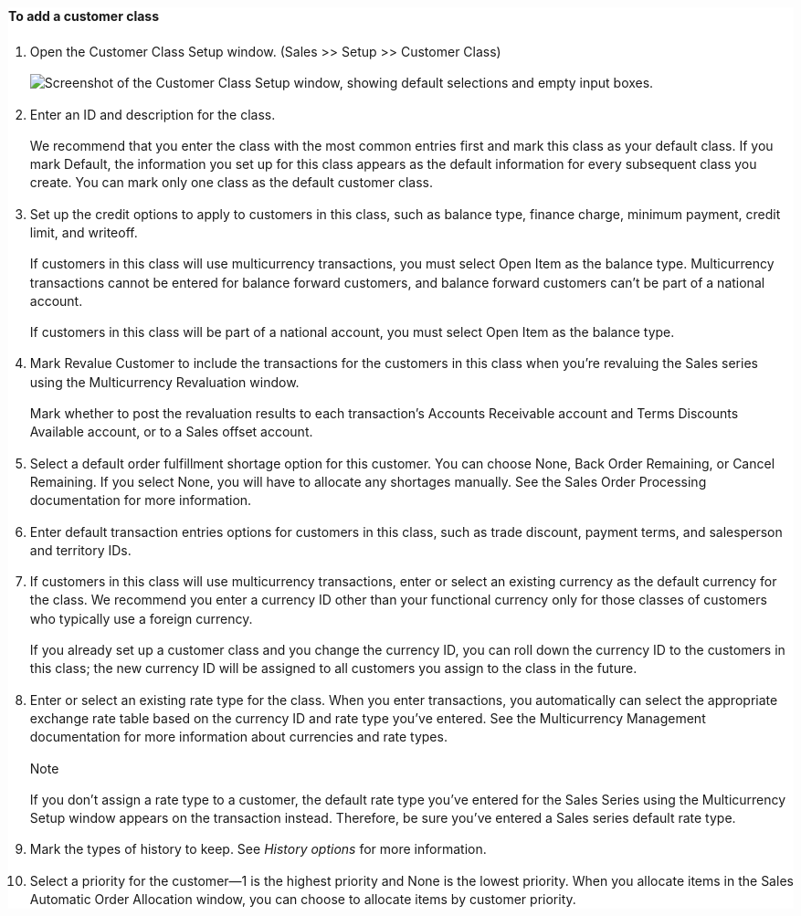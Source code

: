 #### To add a customer class

1. Open the Customer Class Setup window.
(Sales \>\> Setup \>\> Customer Class)

    ![Screenshot of the Customer Class Setup window, showing default selections and empty input boxes.](media/f8b925deef3e2f31d68ec071be97a4ef.jpg)

2. Enter an ID and description for the class.

    We recommend that you enter the class with the most common entries first and mark this class as your default class. If you mark Default, the information you set up for this class appears as the default information for every subsequent class you create. You can mark only one class as the default customer class.

3. Set up the credit options to apply to customers in this class, such as balance type, finance charge, minimum payment, credit limit, and writeoff.

    If customers in this class will use multicurrency transactions, you must select Open Item as the balance type. Multicurrency transactions cannot be entered for balance forward customers, and balance forward customers can’t be part of a national account.

    If customers in this class will be part of a national account, you must select Open Item as the balance type.

4. Mark Revalue Customer to include the transactions for the customers in this class when you’re revaluing the Sales series using the Multicurrency Revaluation window.

    Mark whether to post the revaluation results to each transaction’s Accounts Receivable account and Terms Discounts Available account, or to a Sales offset account.

5. Select a default order fulfillment shortage option for this customer. You can choose None, Back Order Remaining, or Cancel Remaining. If you select None, you will have to allocate any shortages manually. See the Sales Order Processing documentation for more information.

6. Enter default transaction entries options for customers in this class, such as trade discount, payment terms, and salesperson and territory IDs.

7. If customers in this class will use multicurrency transactions, enter or select an existing currency as the default currency for the class. We recommend you enter a currency ID other than your functional currency only for those classes of customers who typically use a foreign currency.

    If you already set up a customer class and you change the currency ID, you can roll down the currency ID to the customers in this class; the new currency ID will be assigned to all customers you assign to the class in the future.

8. Enter or select an existing rate type for the class. When you enter transactions, you automatically can select the appropriate exchange rate table based on the currency ID and rate type you’ve entered. See the Multicurrency Management documentation for more information about currencies and rate types.

    > [!NOTE]
    > If you don’t assign a rate type to a customer, the default rate type you’ve entered for the Sales Series using the Multicurrency Setup window appears on the transaction instead. Therefore, be sure you’ve entered a Sales series default rate type.

9. Mark the types of history to keep. See *History options* for more information.

10. Select a priority for the customer—1 is the highest priority and None is the lowest priority. When you allocate items in the Sales Automatic Order Allocation window, you can choose to allocate items by customer priority.
